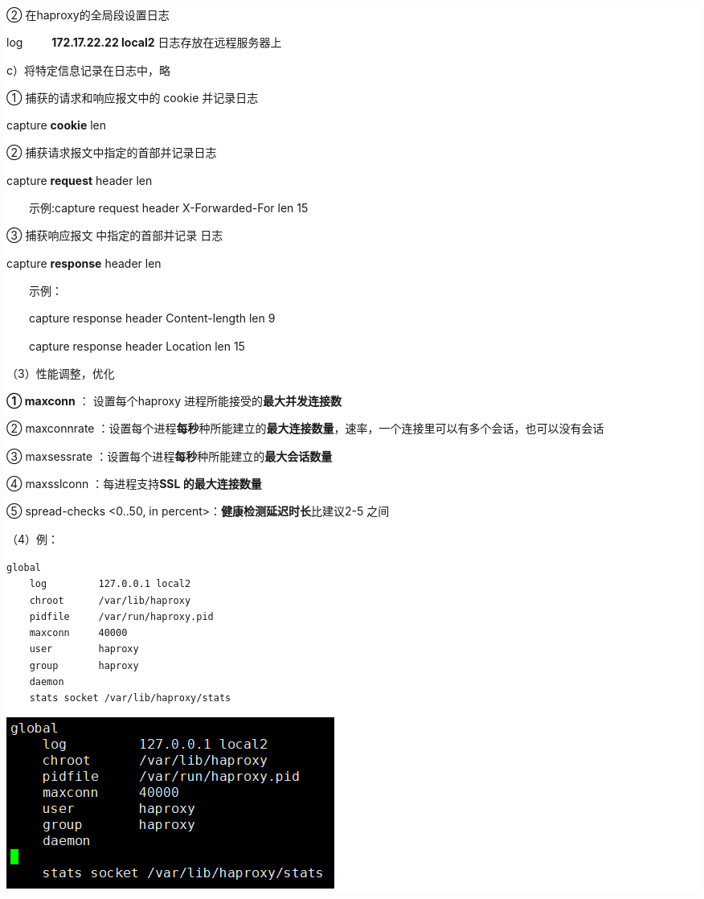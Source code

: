 ② 在haproxy的全局段设置日志

log 　　 **172.17.22.22 local2** 日志存放在远程服务器上

 

c）将特定信息记录在日志中，略

① 捕获的请求和响应报文中的 cookie 并记录日志

capture **cookie** <name> len <length>

② 捕获请求报文中指定的首部并记录日志

capture **request** header <name> len <length>

　　示例:capture request header X-Forwarded-For len 15

③ 捕获响应报文 中指定的首部并记录 日志

capture **response** header <name> len <length>

　　示例：

　　capture response header Content-length len 9

　　capture response header Location len 15

 

（3）性能调整，优化

**① maxconn** <number>： 设置每个haproxy 进程所能接受的**最大并发连接数**

② maxconnrate <number> ：设置每个进程**每秒**种所能建立的**最大连接数量**，速率，一个连接里可以有多个会话，也可以没有会话

③ maxsessrate <number> ：设置每个进程**每秒**种所能建立的**最大会话数量**

④ maxsslconn <number>：每进程支持**SSL 的最大连接数量**

⑤ spread-checks <0..50, in percent>：**健康检测延迟时长**比建议2-5 之间

 

（4）例：

```
global
    log         127.0.0.1 local2
    chroot      /var/lib/haproxy
    pidfile     /var/run/haproxy.pid
    maxconn     40000
    user        haproxy
    group       haproxy
    daemon
    stats socket /var/lib/haproxy/stats
```

![img](assets/1216496-20171126181849562-1687609717.png)
